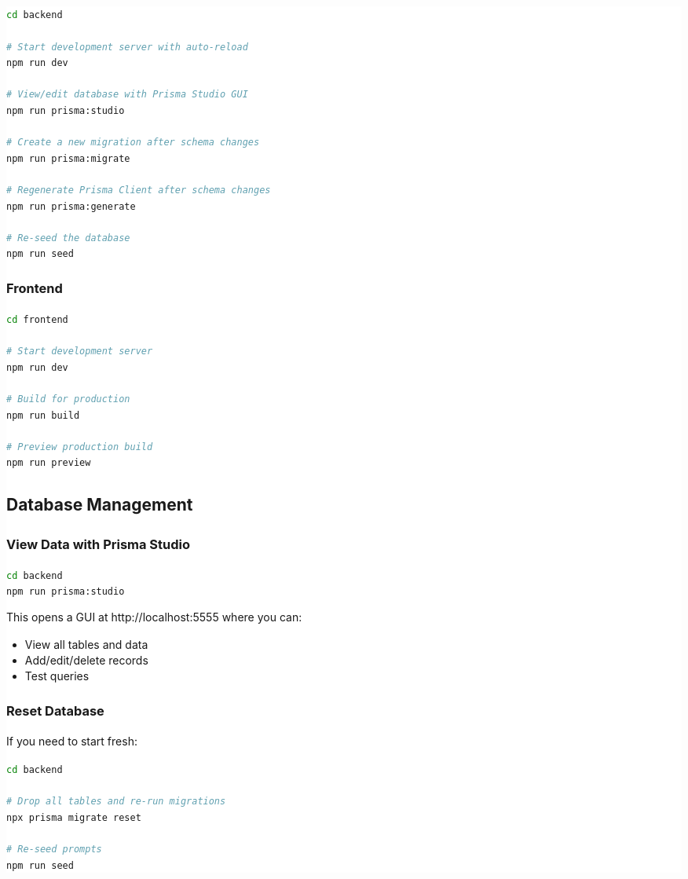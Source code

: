 ```bash
cd backend

# Start development server with auto-reload
npm run dev

# View/edit database with Prisma Studio GUI
npm run prisma:studio

# Create a new migration after schema changes
npm run prisma:migrate

# Regenerate Prisma Client after schema changes
npm run prisma:generate

# Re-seed the database
npm run seed
```

### Frontend

```bash
cd frontend

# Start development server
npm run dev

# Build for production
npm run build

# Preview production build
npm run preview
```

## Database Management

### View Data with Prisma Studio

```bash
cd backend
npm run prisma:studio
```

This opens a GUI at http://localhost:5555 where you can:
- View all tables and data
- Add/edit/delete records
- Test queries

### Reset Database

If you need to start fresh:

```bash
cd backend

# Drop all tables and re-run migrations
npx prisma migrate reset

# Re-seed prompts
npm run seed
```
